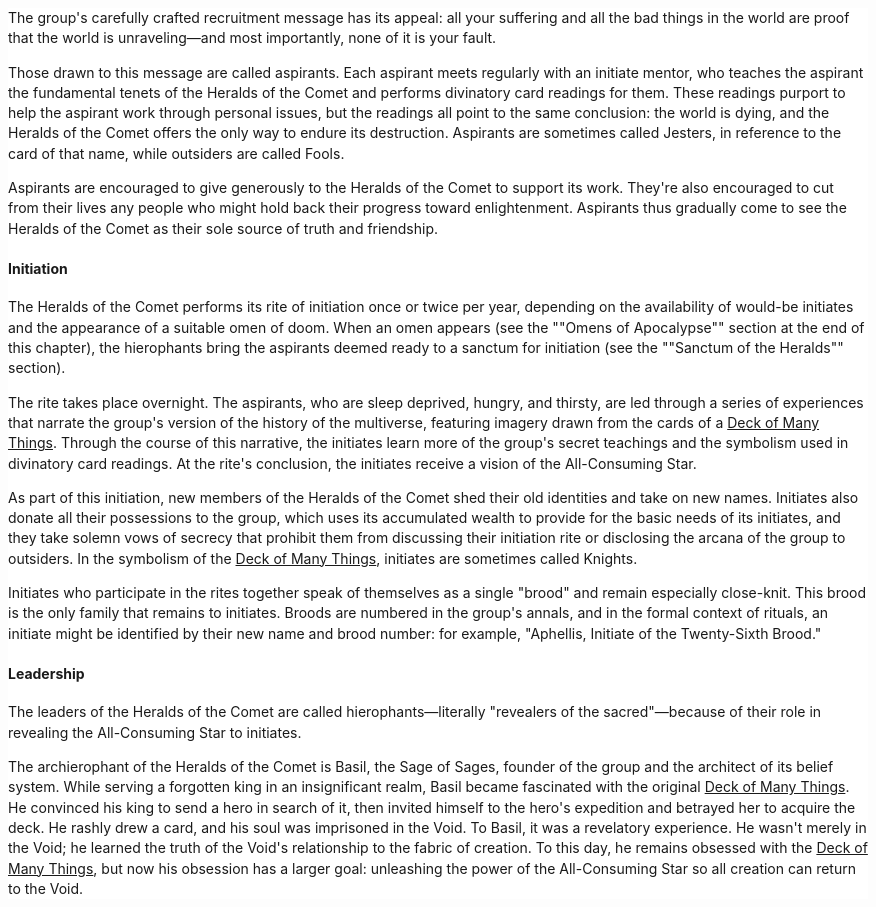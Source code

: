 The group's carefully crafted recruitment message has its appeal: all your suffering and all the bad things in the world are proof that the world is unraveling—and most importantly, none of it is your fault.

Those drawn to this message are called aspirants. Each aspirant meets regularly with an initiate mentor, who teaches the aspirant the fundamental tenets of the Heralds of the Comet and performs divinatory card readings for them. These readings purport to help the aspirant work through personal issues, but the readings all point to the same conclusion: the world is dying, and the Heralds of the Comet offers the only way to endure its destruction. Aspirants are sometimes called Jesters, in reference to the card of that name, while outsiders are called Fools.

Aspirants are encouraged to give generously to the Heralds of the Comet to support its work. They're also encouraged to cut from their lives any people who might hold back their progress toward enlightenment. Aspirants thus gradually come to see the Heralds of the Comet as their sole source of truth and friendship.

#### Initiation

The Heralds of the Comet performs its rite of initiation once or twice per year, depending on the availability of would-be initiates and the appearance of a suitable omen of doom. When an omen appears (see the ""Omens of Apocalypse"" section at the end of this chapter), the hierophants bring the aspirants deemed ready to a sanctum for initiation (see the ""Sanctum of the Heralds"" section).

The rite takes place overnight. The aspirants, who are sleep deprived, hungry, and thirsty, are led through a series of experiences that narrate the group's version of the history of the multiverse, featuring imagery drawn from the cards of a [Deck of Many Things](/3-Mechanics/CLI/items/deck-of-many-things.md). Through the course of this narrative, the initiates learn more of the group's secret teachings and the symbolism used in divinatory card readings. At the rite's conclusion, the initiates receive a vision of the All-Consuming Star.

As part of this initiation, new members of the Heralds of the Comet shed their old identities and take on new names. Initiates also donate all their possessions to the group, which uses its accumulated wealth to provide for the basic needs of its initiates, and they take solemn vows of secrecy that prohibit them from discussing their initiation rite or disclosing the arcana of the group to outsiders. In the symbolism of the [Deck of Many Things](/3-Mechanics/CLI/items/deck-of-many-things.md), initiates are sometimes called Knights.

Initiates who participate in the rites together speak of themselves as a single "brood" and remain especially close-knit. This brood is the only family that remains to initiates. Broods are numbered in the group's annals, and in the formal context of rituals, an initiate might be identified by their new name and brood number: for example, "Aphellis, Initiate of the Twenty-Sixth Brood."

#### Leadership

The leaders of the Heralds of the Comet are called hierophants—literally "revealers of the sacred"—because of their role in revealing the All-Consuming Star to initiates.

The archierophant of the Heralds of the Comet is Basil, the Sage of Sages, founder of the group and the architect of its belief system. While serving a forgotten king in an insignificant realm, Basil became fascinated with the original [Deck of Many Things](/3-Mechanics/CLI/items/deck-of-many-things.md). He convinced his king to send a hero in search of it, then invited himself to the hero's expedition and betrayed her to acquire the deck. He rashly drew a card, and his soul was imprisoned in the Void. To Basil, it was a revelatory experience. He wasn't merely in the Void; he learned the truth of the Void's relationship to the fabric of creation. To this day, he remains obsessed with the [Deck of Many Things](/3-Mechanics/CLI/items/deck-of-many-things.md), but now his obsession has a larger goal: unleashing the power of the All-Consuming Star so all creation can return to the Void.
